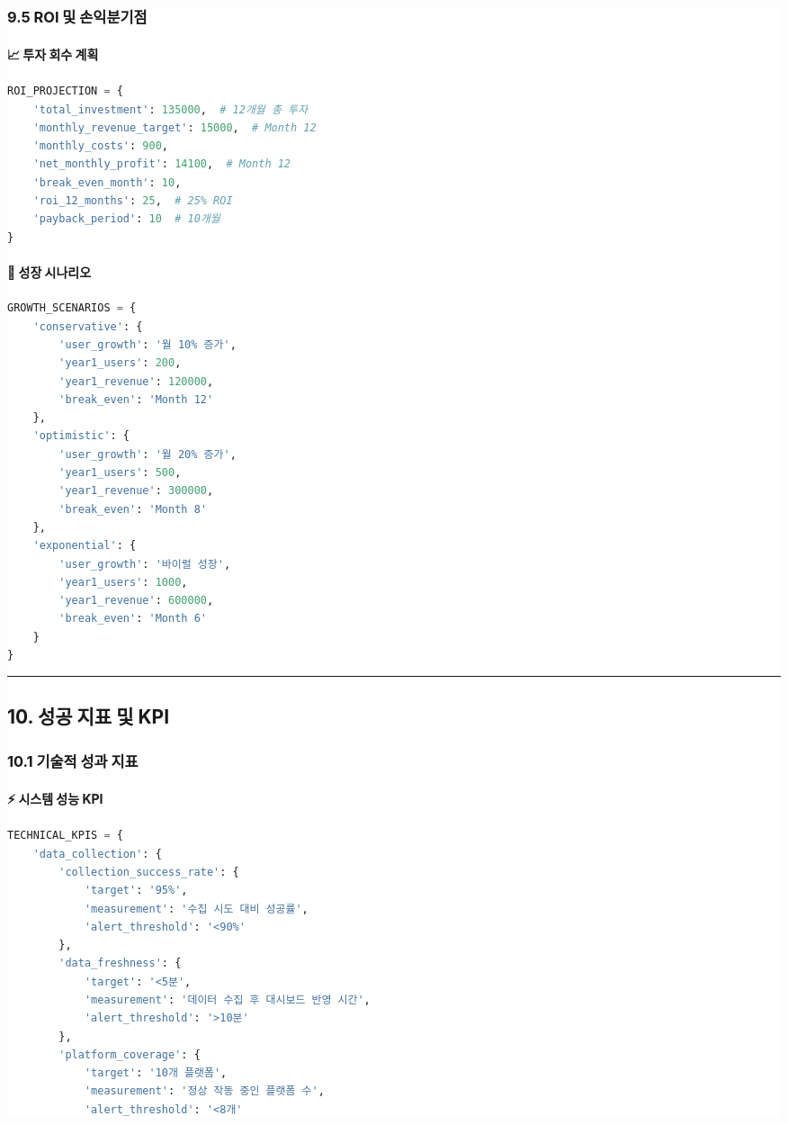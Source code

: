 ### 9.5 ROI 및 손익분기점

#### 📈 투자 회수 계획
```python
ROI_PROJECTION = {
    'total_investment': 135000,  # 12개월 총 투자
    'monthly_revenue_target': 15000,  # Month 12
    'monthly_costs': 900,
    'net_monthly_profit': 14100,  # Month 12
    'break_even_month': 10,
    'roi_12_months': 25,  # 25% ROI
    'payback_period': 10  # 10개월
}
```

#### 🎯 성장 시나리오
```python
GROWTH_SCENARIOS = {
    'conservative': {
        'user_growth': '월 10% 증가',
        'year1_users': 200,
        'year1_revenue': 120000,
        'break_even': 'Month 12'
    },
    'optimistic': {
        'user_growth': '월 20% 증가',
        'year1_users': 500,
        'year1_revenue': 300000,
        'break_even': 'Month 8'
    },
    'exponential': {
        'user_growth': '바이럴 성장',
        'year1_users': 1000,
        'year1_revenue': 600000,
        'break_even': 'Month 6'
    }
}
```

---

## 10. 성공 지표 및 KPI

### 10.1 기술적 성과 지표

#### ⚡ 시스템 성능 KPI
```python
TECHNICAL_KPIS = {
    'data_collection': {
        'collection_success_rate': {
            'target': '95%',
            'measurement': '수집 시도 대비 성공률',
            'alert_threshold': '<90%'
        },
        'data_freshness': {
            'target': '<5분',
            'measurement': '데이터 수집 후 대시보드 반영 시간',
            'alert_threshold': '>10분'
        },
        'platform_coverage': {
            'target': '10개 플랫폼',
            'measurement': '정상 작동 중인 플랫폼 수',
            'alert_threshold': '<8개'
```